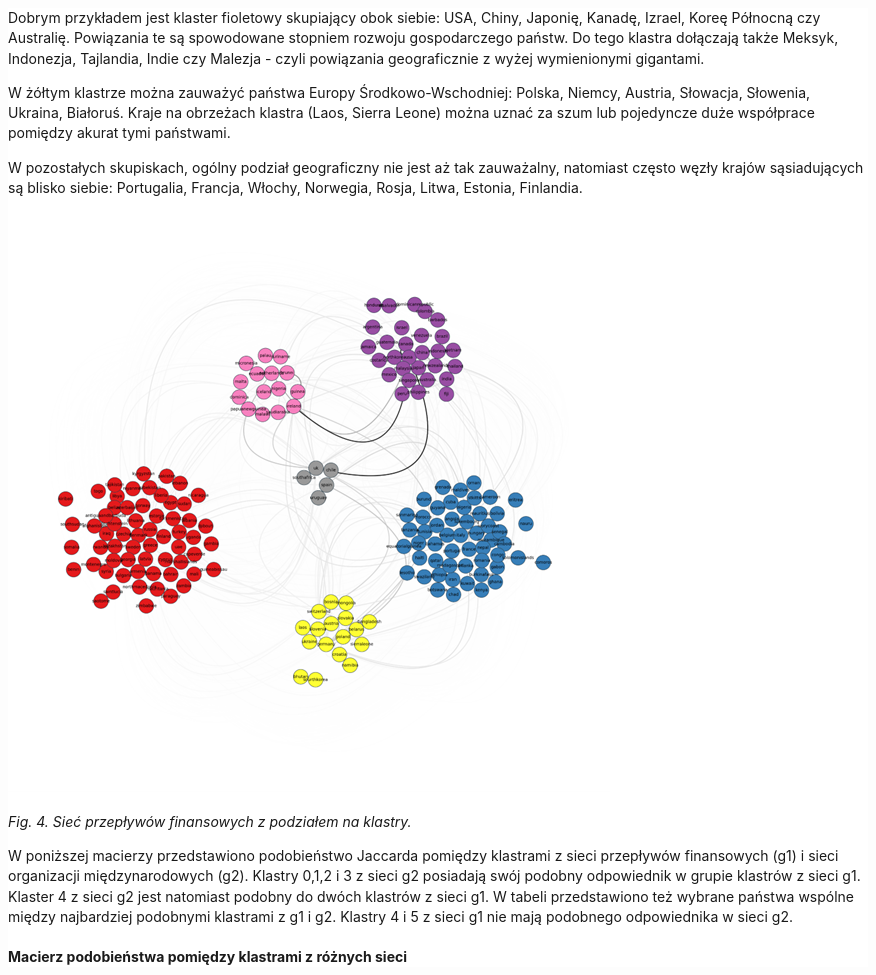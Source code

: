 Dobrym przykładem jest klaster fioletowy skupiający obok siebie: USA, Chiny, Japonię, Kanadę, Izrael, Koreę Północną czy Australię. Powiązania te są spowodowane stopniem rozwoju gospodarczego państw. Do tego klastra dołączają także Meksyk, Indonezja, Tajlandia, Indie czy Malezja - czyli powiązania geograficznie z wyżej wymienionymi gigantami.

W żółtym klastrze można zauważyć państwa Europy Środkowo-Wschodniej: Polska, Niemcy, Austria, Słowacja, Słowenia, Ukraina, Białoruś. Kraje na obrzeżach klastra (Laos, Sierra Leone) można uznać za szum lub pojedyncze duże współprace pomiędzy akurat tymi państwami.

W pozostałych skupiskach, ogólny podział geograficzny nie jest aż tak zauważalny, natomiast często węzły krajów sąsiadujących są blisko siebie: Portugalia, Francja, Włochy, Norwegia, Rosja, Litwa, Estonia, Finlandia.

![Fig.4](img/fig_4.png)

*Fig. 4. Sieć przepływów finansowych z podziałem na klastry.*


W poniższej macierzy przedstawiono podobieństwo Jaccarda pomiędzy klastrami z sieci przepływów finansowych (g1) i sieci organizacji międzynarodowych (g2). Klastry 0,1,2 i 3 z sieci g2 posiadają swój podobny odpowiednik w grupie klastrów z sieci g1. Klaster 4 z sieci g2 jest natomiast podobny do dwóch klastrów z sieci g1. W tabeli przedstawiono też wybrane państwa wspólne między najbardziej podobnymi klastrami z g1 i g2. Klastry 4 i 5 z sieci g1 nie mają podobnego odpowiednika w sieci g2.

#### Macierz podobieństwa pomiędzy klastrami z różnych sieci
